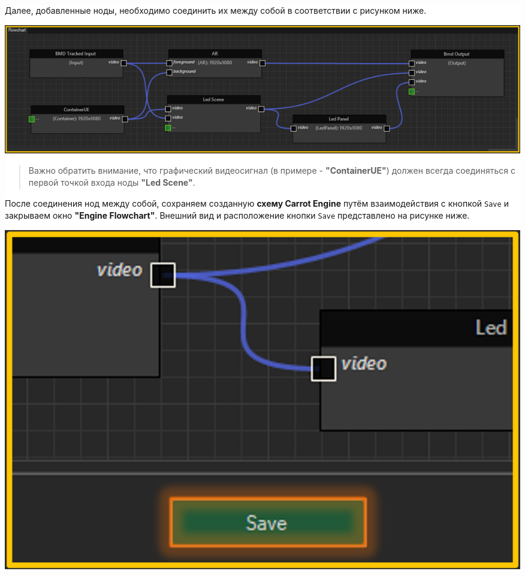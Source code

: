 Далее, добавленные ноды, необходимо соединить их между собой в соответствии с рисунком ниже.

![EAM XR EF Scheme for Working](..\images\1.1.6\Educational%20and%20Auxiliary%20Materials\Working%20with%20XR\EAM%20XR%20EF%20Scheme%20for%20Working.png)

>Важно обратить внимание, что графический видеосигнал (в примере - **"ContainerUE"**) должен всегда соединяться с первой точкой входа ноды **"Led Scene"**.

После соединения нод между собой, сохраняем созданную **схему Carrot Engine** путём взаимодействия с кнопкой `Save` и закрываем окно **"Engine Flowchart"**. Внешний вид и расположение кнопки `Save` представлено на рисунке ниже.

![EAM XR EF Working Button Save](..\images\1.1.6\Educational%20and%20Auxiliary%20Materials\Working%20with%20XR\EAM%20XR%20EF%20Working%20Button%20Save.png)
